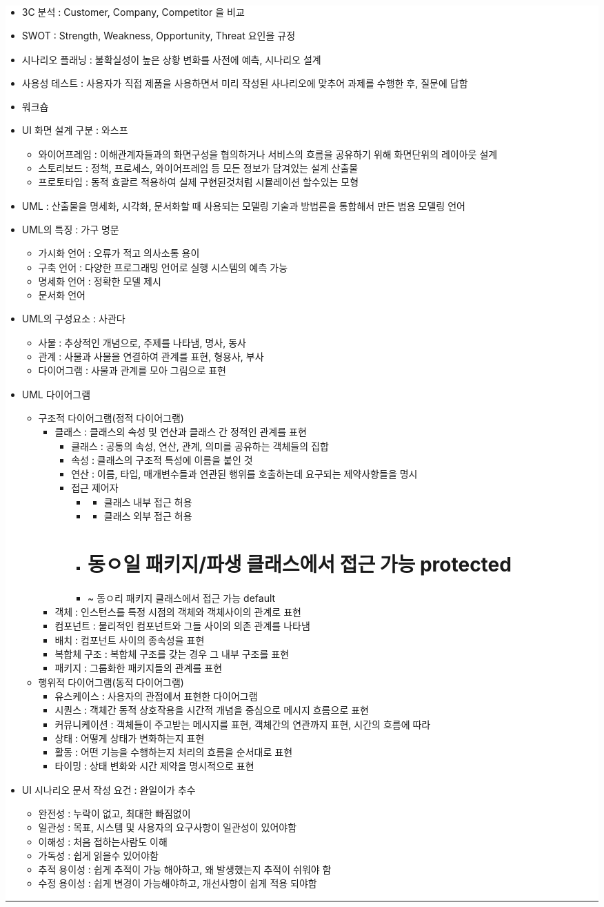   - 3C 분석 : Customer, Company, Competitor 을 비교
  - SWOT : Strength, Weakness, Opportunity, Threat 요인을 규정
  - 시나리오 플래닝 : 불확실성이 높은 상황 변화를 사전에 예측, 시나리오 설계
  - 사용성 테스트 : 사용자가 직접 제품을 사용하면서 미리 작성된 사나리오에 맞추어 과제를 수행한 후, 질문에 답함
  - 워크숍

- UI 화면 설계 구분 : 와스프

  - 와이어프레임 : 이해관계자들과의 화면구성을 협의하거나 서비스의 흐름을 공유하기 위해 화면단위의 레이아웃 설계
  - 스토리보드 : 정책, 프로세스, 와이어프레임 등 모든 정보가 담겨있는 설계 산출물
  - 프로토타입 : 동적 효괄르 적용하여 실제 구현된것처럼 시뮬레이션 할수있는 모형

- UML : 산출물을 명세화, 시각화, 문서화할 때 사용되는 모델링 기술과 방법론을 통합해서 만든 범용 모델링 언어

- UML의 특징 : 가구 명문

  - 가시화 언어 : 오류가 적고 의사소통 용이
  - 구축 언어 : 다양한 프로그래밍 언어로 실행 시스템의 예측 가능
  - 명세화 언어 : 정확한 모델 제시
  - 문서화 언어

- UML의 구성요소 : 사관다

  - 사물 : 추상적인 개념으로, 주제를 나타냄, 명사, 동사
  - 관계 : 사물과 사물을 연결하여 관계를 표현, 형용사, 부사
  - 다이어그램 : 사물과 관계를 모아 그림으로 표현

- UML 다이어그램

  - 구조적 다이어그램(정적 다이어그램)
    - 클래스 : 클래스의 속성 및 연산과 클래스 간 정적인 관계를 표현
      - 클래스 : 공통의 속성, 연산, 관계, 의미를 공유하는 객체들의 집합
      - 속성 : 클래스의 구조적 특성에 이름을 붙인 것
      - 연산 : 이름, 타입, 매개변수들과 연관된 행위를 호출하는데 요구되는 제약사항들을 명시
      - 접근 제어자
        - - 클래스 내부 접근 허용
        - - 클래스 외부 접근 허용
        - # 동ㅇ일 패키지/파생 클래스에서 접근 가능 protected
        - ~ 동ㅇ리 패키지 클래스에서 접근 가능 default
    - 객체 : 인스턴스를 특정 시점의 객체와 객체사이의 관계로 표현
    - 컴포넌트 : 물리적인 컴포넌트와 그들 사이의 의존 관계를 나타냄
    - 배치 : 컴포넌트 사이의 종속성을 표현
    - 복합체 구조 : 복합체 구조를 갖는 경우 그 내부 구조를 표현
    - 패키지 : 그룹화한 패키지들의 관계를 표현
  - 행위적 다이어그램(동적 다이어그램)
    - 유스케이스 : 사용자의 관점에서 표현한 다이어그램
    - 시퀀스 : 객체간 동적 상호작용을 시간적 개념을 중심으로 메시지 흐름으로 표현
    - 커뮤니케이션 : 객체들이 주고받는 메시지를 표현, 객체간의 연관까지 표현, 시간의 흐름에 따라
    - 상태 : 어떻게 상태가 변화하는지 표현
    - 활동 : 어떤 기능을 수행하는지 처리의 흐름을 순서대로 표현
    - 타이밍 : 상태 변화와 시간 제약을 명시적으로 표현

- UI 시나리오 문서 작성 요건 : 완일이가 추수
  - 완전성 : 누락이 없고, 최대한 빠짐없이
  - 일관성 : 목표, 시스템 및 사용자의 요구사항이 일관성이 있어야함
  - 이해성 : 처음 접하는사람도 이해
  - 가독성 : 쉽게 읽을수 있어야함
  - 추적 용이성 : 쉽게 추적이 가능 해아하고, 왜 발생했는지 추적이 쉬워야 함
  - 수정 용이성 : 쉽게 변경이 가능해야하고, 개선사항이 쉽게 적용 되야함

---